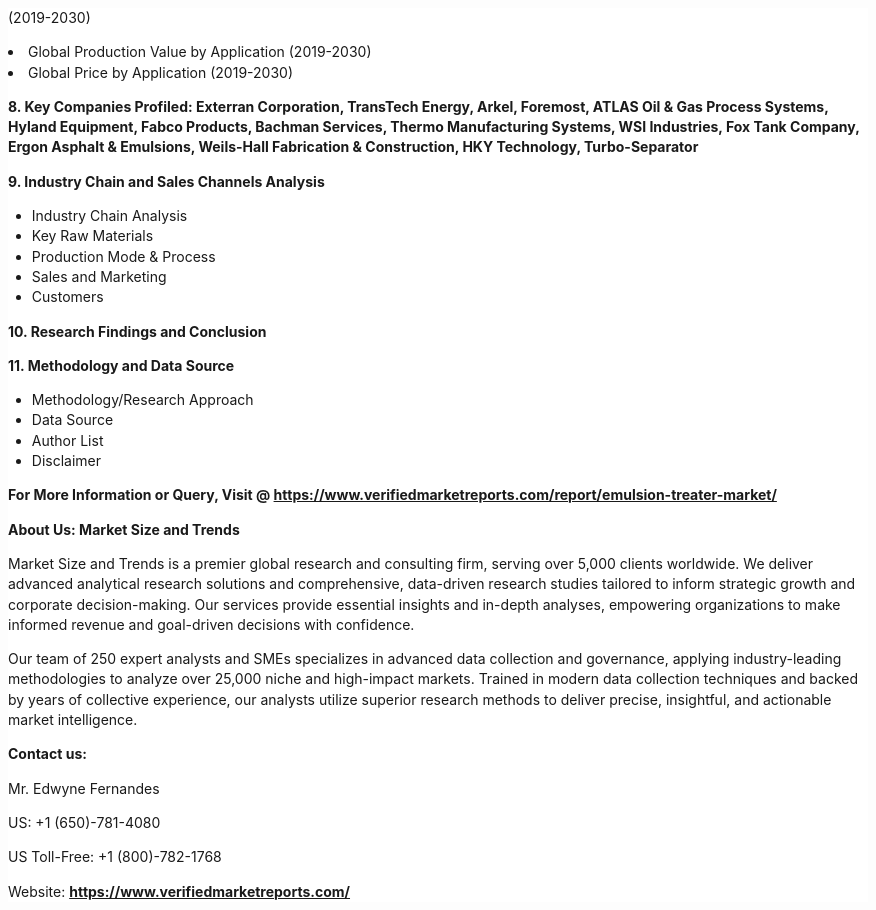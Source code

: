 (2019-2030)</li><li>Global Production Value by Application (2019-2030)</li><li>Global Price by Application (2019-2030)</li></ul><p><strong>8. Key Companies Profiled: Exterran Corporation, TransTech Energy, Arkel, Foremost, ATLAS Oil & Gas Process Systems, Hyland Equipment, Fabco Products, Bachman Services, Thermo Manufacturing Systems, WSI Industries, Fox Tank Company, Ergon Asphalt & Emulsions, Weils-Hall Fabrication & Construction, HKY Technology, Turbo-Separator</strong></p><p><strong>9. Industry Chain and Sales Channels Analysis</strong></p><ul><li>Industry Chain Analysis</li><li>Key Raw Materials</li><li>Production Mode &amp; Process</li><li>Sales and Marketing</li><li>Customers</li></ul><p><strong>10. Research Findings and Conclusion</strong></p><p><strong>11. Methodology and Data Source</strong></p><ul><li>Methodology/Research Approach</li><li>Data Source</li><li>Author List</li><li>Disclaimer</li></ul></p><p><strong>For More Information or Query, Visit @ <a href="https://www.verifiedmarketreports.com/report/emulsion-treater-market/">https://www.verifiedmarketreports.com/report/emulsion-treater-market/</a></strong></p><p><strong>About Us: Market Size and Trends</strong></p><p>Market Size and Trends is a premier global research and consulting firm, serving over 5,000 clients worldwide. We deliver advanced analytical research solutions and comprehensive, data-driven research studies tailored to inform strategic growth and corporate decision-making. Our services provide essential insights and in-depth analyses, empowering organizations to make informed revenue and goal-driven decisions with confidence.</p><p>Our team of 250 expert analysts and SMEs specializes in advanced data collection and governance, applying industry-leading methodologies to analyze over 25,000 niche and high-impact markets. Trained in modern data collection techniques and backed by years of collective experience, our analysts utilize superior research methods to deliver precise, insightful, and actionable market intelligence.</p><p><strong>Contact us:</strong></p><p>Mr. Edwyne Fernandes</p><p>US: +1 (650)-781-4080</p><p>US Toll-Free: +1 (800)-782-1768</p><p>Website: <strong><a href="https://www.verifiedmarketreports.com/">https://www.verifiedmarketreports.com/</a></strong></p>
